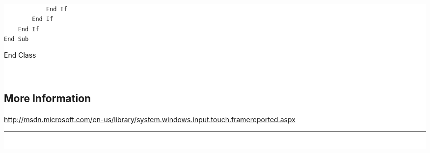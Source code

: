                End If
            End If
        End If
    End Sub
End Class

</pre>
</div>
</div>
<div class="endscriptcode">&nbsp;</div>
<h2>More Information</h2>
<p class="MsoNormal"><a href="http://msdn.microsoft.com/en-us/library/system.windows.input.touch.framereported.aspx">http://msdn.microsoft.com/en-us/library/system.windows.input.touch.framereported.aspx</a></p>
<hr>
<div><a href="http://go.microsoft.com/?linkid=9759640" style="margin-top:3px"><img alt="" src="http://bit.ly/onecodelogo">
</a></div>
